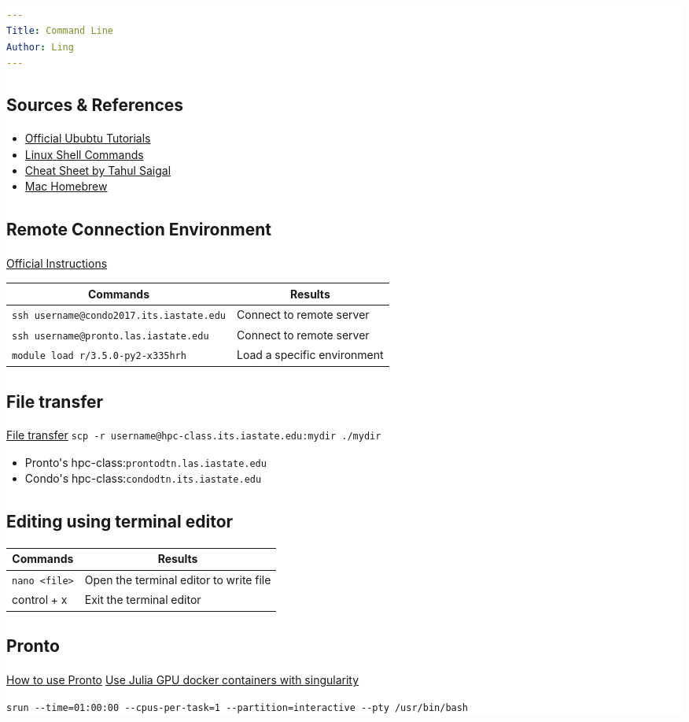 ```yaml
---
Title: Command Line
Author: Ling
---
```




## Sources & References
- [Official Ububtu Tutorials](https://ubuntu.com/tutorials/command-line-for-beginners)
- [Linux Shell Commands](https://docs.cs.cf.ac.uk/notes/linux-shell-commands/)
- [Cheat Sheet by Tahul Saigal](https://www.makeuseof.com/tag/mac-terminal-commands-cheat-sheet/)
- [Mac Homebrew](https://pastebin.com/jV9XzPrs)



## Remote Connection Environment
[Official Instructions](https://www.hpc.iastate.edu/guides/condo-2017/access-and-login)

|Commands| Results|
| --- | --------- |
| `ssh username@condo2017.its.iastate.edu`|Connect to remote server
| `ssh username@pronto.las.iastate.edu`|Connect to remote server
| `module load r/3.5.0-py2-x335hrh`| Load a specific environment

## File transfer 

[File transfer](https://researchit.las.iastate.edu/data-transfer-node-condo)
 `scp -r username@hpc-class.its.iastate.edu:mydir ./mydir`
 - Pronto's hpc-class:`prontodtn.las.iastate.edu`
 - Condo's hpc-class:`condodtn.its.iastate.edu`

## Editing using terminal editor

|Commands| Results|
| --- | --------- |
|   `nano <file>` | Open the terminal editor to write file
|  control + x | Exit the terminal editor 


## Pronto
[How to use Pronto](https://researchit.las.iastate.edu/general-guide-how-use-pronto)
[Use Julia GPU docker containers with singularity](https://researchit.las.iastate.edu/use-julia-gpu-docker-containers-singularity)

```
srun --time=01:00:00 --cpus-per-task=1 --partition=interactive --pty /usr/bin/bash
```
